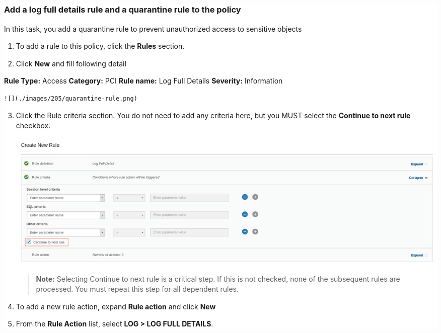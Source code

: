 ### Add a log full details rule and a quarantine rule to the policy

In this task, you add a quarantine rule to prevent unauthorized access to sensitive objects

1. To add a rule to this policy, click the **Rules** section.

2. Click **New** and fill following detail

  **Rule Type:**  Access
  **Category:**   PCI
  **Rule name:**  Log Full Details
  **Severity:**   Information

    ![](./images/205/quarantine-rule.png)

3. Click the Rule criteria section. You do not need to add any criteria here, but you MUST select the **Continue to next rule** checkbox.

    ![](./images/205/quarantine-rule-criteria.png)

    > **Note:** Selecting Continue to next rule is a critical step. If this is not checked, none of the subsequent rules are processed. You must repeat this step for all dependent rules.

4. To add a new rule action, expand **Rule action** and click **New** 

5. From the **Rule Action** list, select **LOG > LOG FULL DETAILS**. 
